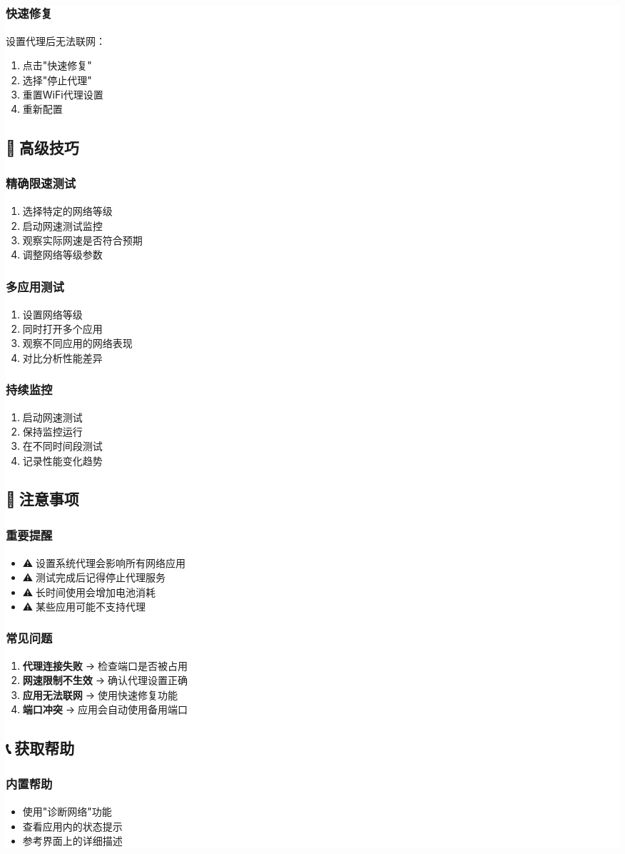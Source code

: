 ### 快速修复
设置代理后无法联网：
1. 点击"快速修复"
2. 选择"停止代理"
3. 重置WiFi代理设置
4. 重新配置

## 🔧 高级技巧

### 精确限速测试
1. 选择特定的网络等级
2. 启动网速测试监控
3. 观察实际网速是否符合预期
4. 调整网络等级参数

### 多应用测试
1. 设置网络等级
2. 同时打开多个应用
3. 观察不同应用的网络表现
4. 对比分析性能差异

### 持续监控
1. 启动网速测试
2. 保持监控运行
3. 在不同时间段测试
4. 记录性能变化趋势

## 🚨 注意事项

### 重要提醒
- ⚠️ 设置系统代理会影响所有网络应用
- ⚠️ 测试完成后记得停止代理服务
- ⚠️ 长时间使用会增加电池消耗
- ⚠️ 某些应用可能不支持代理

### 常见问题
1. **代理连接失败** → 检查端口是否被占用
2. **网速限制不生效** → 确认代理设置正确
3. **应用无法联网** → 使用快速修复功能
4. **端口冲突** → 应用会自动使用备用端口

## 📞 获取帮助

### 内置帮助
- 使用"诊断网络"功能
- 查看应用内的状态提示
- 参考界面上的详细描述
